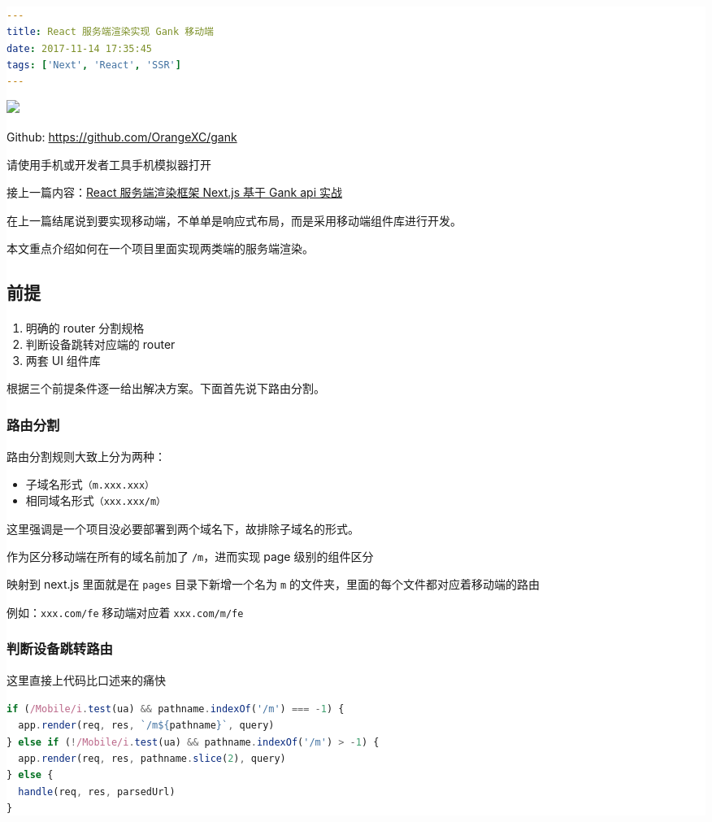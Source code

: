```yaml
---
title: React 服务端渲染实现 Gank 移动端
date: 2017-11-14 17:35:45
tags: ['Next', 'React', 'SSR']
---
```




![](https://ws1.sinaimg.cn/large/005Yd2Thly1flipe2lhwkj31cw0oragw.jpg)

Github: https://github.com/OrangeXC/gank

请使用手机或开发者工具手机模拟器打开



接上一篇内容：[React 服务端渲染框架 Next.js 基于 Gank api 实战](https://orangexc.xyz/2017/10/19/Nextjs-gank/)

在上一篇结尾说到要实现移动端，不单单是响应式布局，而是采用移动端组件库进行开发。

本文重点介绍如何在一个项目里面实现两类端的服务端渲染。

## 前提

1. 明确的 router 分割规格
2. 判断设备跳转对应端的 router
3. 两套 UI 组件库

根据三个前提条件逐一给出解决方案。下面首先说下路由分割。

### 路由分割

路由分割规则大致上分为两种：

* 子域名形式`（m.xxx.xxx）`
* 相同域名形式`（xxx.xxx/m）`

这里强调是一个项目没必要部署到两个域名下，故排除子域名的形式。

作为区分移动端在所有的域名前加了 `/m`，进而实现 page 级别的组件区分

映射到 next.js 里面就是在 `pages` 目录下新增一个名为 `m` 的文件夹，里面的每个文件都对应着移动端的路由

例如：`xxx.com/fe` 移动端对应着 `xxx.com/m/fe`

### 判断设备跳转路由

这里直接上代码比口述来的痛快

```js
if (/Mobile/i.test(ua) && pathname.indexOf('/m') === -1) {
  app.render(req, res, `/m${pathname}`, query)
} else if (!/Mobile/i.test(ua) && pathname.indexOf('/m') > -1) {
  app.render(req, res, pathname.slice(2), query)
} else {
  handle(req, res, parsedUrl)
}
```
